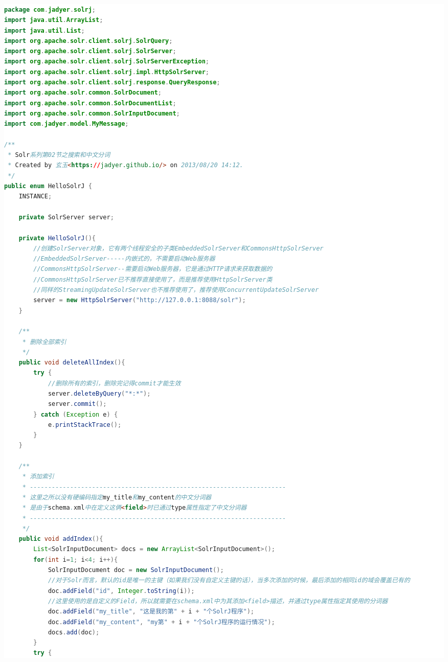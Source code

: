 ```java
package com.jadyer.solrj;
import java.util.ArrayList;
import java.util.List;
import org.apache.solr.client.solrj.SolrQuery;
import org.apache.solr.client.solrj.SolrServer;
import org.apache.solr.client.solrj.SolrServerException;
import org.apache.solr.client.solrj.impl.HttpSolrServer;
import org.apache.solr.client.solrj.response.QueryResponse;
import org.apache.solr.common.SolrDocument;
import org.apache.solr.common.SolrDocumentList;
import org.apache.solr.common.SolrInputDocument;
import com.jadyer.model.MyMessage;

/**
 * Solr系列第02节之搜索和中文分词
 * Created by 玄玉<https://jadyer.github.io/> on 2013/08/20 14:12.
 */
public enum HelloSolrJ {
    INSTANCE;

    private SolrServer server;

    private HelloSolrJ(){
        //创建SolrServer对象，它有两个线程安全的子类EmbeddedSolrServer和CommonsHttpSolrServer
        //EmbeddedSolrServer-----内嵌式的，不需要启动Web服务器
        //CommonsHttpSolrServer--需要启动Web服务器，它是通过HTTP请求来获取数据的
        //CommonsHttpSolrServer已不推荐直接使用了，而是推荐使用HttpSolrServer类
        //同样的StreamingUpdateSolrServer也不推荐使用了，推荐使用ConcurrentUpdateSolrServer
        server = new HttpSolrServer("http://127.0.0.1:8088/solr");
    }

    /**
     * 删除全部索引
     */
    public void deleteAllIndex(){
        try {
            //删除所有的索引，删除完记得commit才能生效
            server.deleteByQuery("*:*");
            server.commit();
        } catch (Exception e) {
            e.printStackTrace();
        }
    }

    /**
     * 添加索引
     * ----------------------------------------------------------------------
     * 这里之所以没有硬编码指定my_title和my_content的中文分词器
     * 是由于schema.xml中在定义这俩<field>时已通过type属性指定了中文分词器
     * ----------------------------------------------------------------------
     */
    public void addIndex(){
        List<SolrInputDocument> docs = new ArrayList<SolrInputDocument>();
        for(int i=1; i<4; i++){
            SolrInputDocument doc = new SolrInputDocument();
            //对于Solr而言，默认的id是唯一的主键（如果我们没有自定义主键的话），当多次添加的时候，最后添加的相同id的域会覆盖已有的
            doc.addField("id", Integer.toString(i));
            //这里使用的是自定义的Field，所以就需要在schema.xml中为其添加<field>描述，并通过type属性指定其使用的分词器
            doc.addField("my_title", "这是我的第" + i + "个SolrJ程序");
            doc.addField("my_content", "my第" + i + "个SolrJ程序的运行情况");
            docs.add(doc);
        }
        try {
```